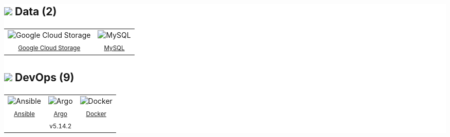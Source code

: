 </tr>
</table>

## <img src='https://img.stackshare.io/databases.svg'/> Data (2)
<table><tr>
  <td align='center'>
  <img width='36' height='36' src='https://img.stackshare.io/service/694/Cloud_Storage.png' alt='Google Cloud Storage'>
  <br>
  <sub><a href="https://cloud.google.com/products/cloud-storage/">Google Cloud Storage</a></sub>
  <br>
  <sub></sub>
</td>

<td align='center'>
  <img width='36' height='36' src='https://img.stackshare.io/service/1025/logo-mysql-170x170.png' alt='MySQL'>
  <br>
  <sub><a href="http://www.mysql.com">MySQL</a></sub>
  <br>
  <sub></sub>
</td>

</tr>
</table>

## <img src='https://img.stackshare.io/devops.svg'/> DevOps (9)
<table><tr>
  <td align='center'>
  <img width='36' height='36' src='https://img.stackshare.io/service/663/ElOjna20.png' alt='Ansible'>
  <br>
  <sub><a href="http://www.ansible.com/">Ansible</a></sub>
  <br>
  <sub></sub>
</td>

<td align='center'>
  <img width='36' height='36' src='https://img.stackshare.io/service/9840/PqKLmP_S_400x400.jpg' alt='Argo'>
  <br>
  <sub><a href="https://argoproj.github.io/">Argo</a></sub>
  <br>
  <sub>v5.14.2</sub>
</td>

<td align='center'>
  <img width='36' height='36' src='https://img.stackshare.io/service/586/n4u37v9t_400x400.png' alt='Docker'>
  <br>
  <sub><a href="https://www.docker.com/">Docker</a></sub>
  <br>
  <sub></sub>
</td>
